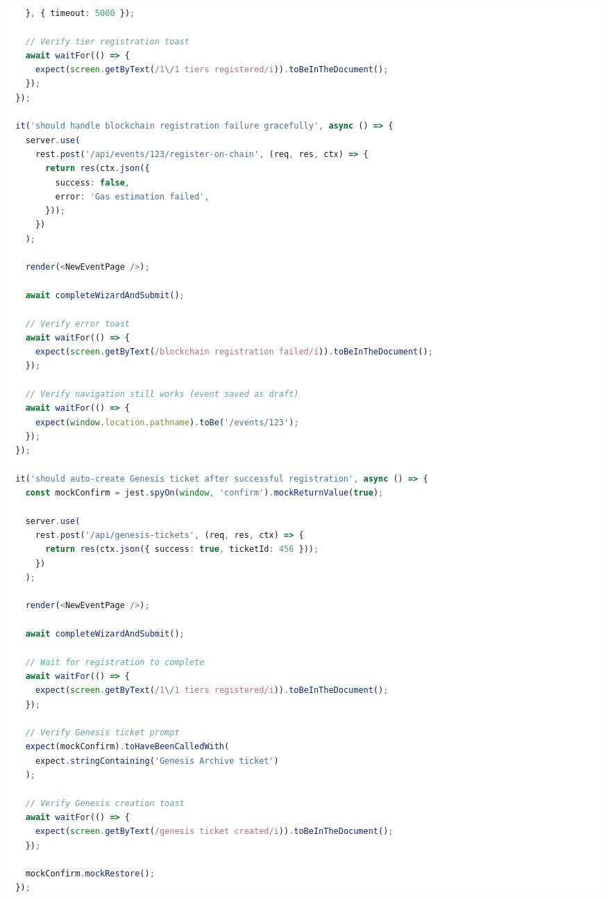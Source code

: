 ```typescript
    }, { timeout: 5000 });

    // Verify tier registration toast
    await waitFor(() => {
      expect(screen.getByText(/1\/1 tiers registered/i)).toBeInTheDocument();
    });
  });

  it('should handle blockchain registration failure gracefully', async () => {
    server.use(
      rest.post('/api/events/123/register-on-chain', (req, res, ctx) => {
        return res(ctx.json({
          success: false,
          error: 'Gas estimation failed',
        }));
      })
    );

    render(<NewEventPage />);

    await completeWizardAndSubmit();

    // Verify error toast
    await waitFor(() => {
      expect(screen.getByText(/blockchain registration failed/i)).toBeInTheDocument();
    });

    // Verify navigation still works (event saved as draft)
    await waitFor(() => {
      expect(window.location.pathname).toBe('/events/123');
    });
  });

  it('should auto-create Genesis ticket after successful registration', async () => {
    const mockConfirm = jest.spyOn(window, 'confirm').mockReturnValue(true);

    server.use(
      rest.post('/api/genesis-tickets', (req, res, ctx) => {
        return res(ctx.json({ success: true, ticketId: 456 }));
      })
    );

    render(<NewEventPage />);

    await completeWizardAndSubmit();

    // Wait for registration to complete
    await waitFor(() => {
      expect(screen.getByText(/1\/1 tiers registered/i)).toBeInTheDocument();
    });

    // Verify Genesis ticket prompt
    expect(mockConfirm).toHaveBeenCalledWith(
      expect.stringContaining('Genesis Archive ticket')
    );

    // Verify Genesis creation toast
    await waitFor(() => {
      expect(screen.getByText(/genesis ticket created/i)).toBeInTheDocument();
    });

    mockConfirm.mockRestore();
  });
```